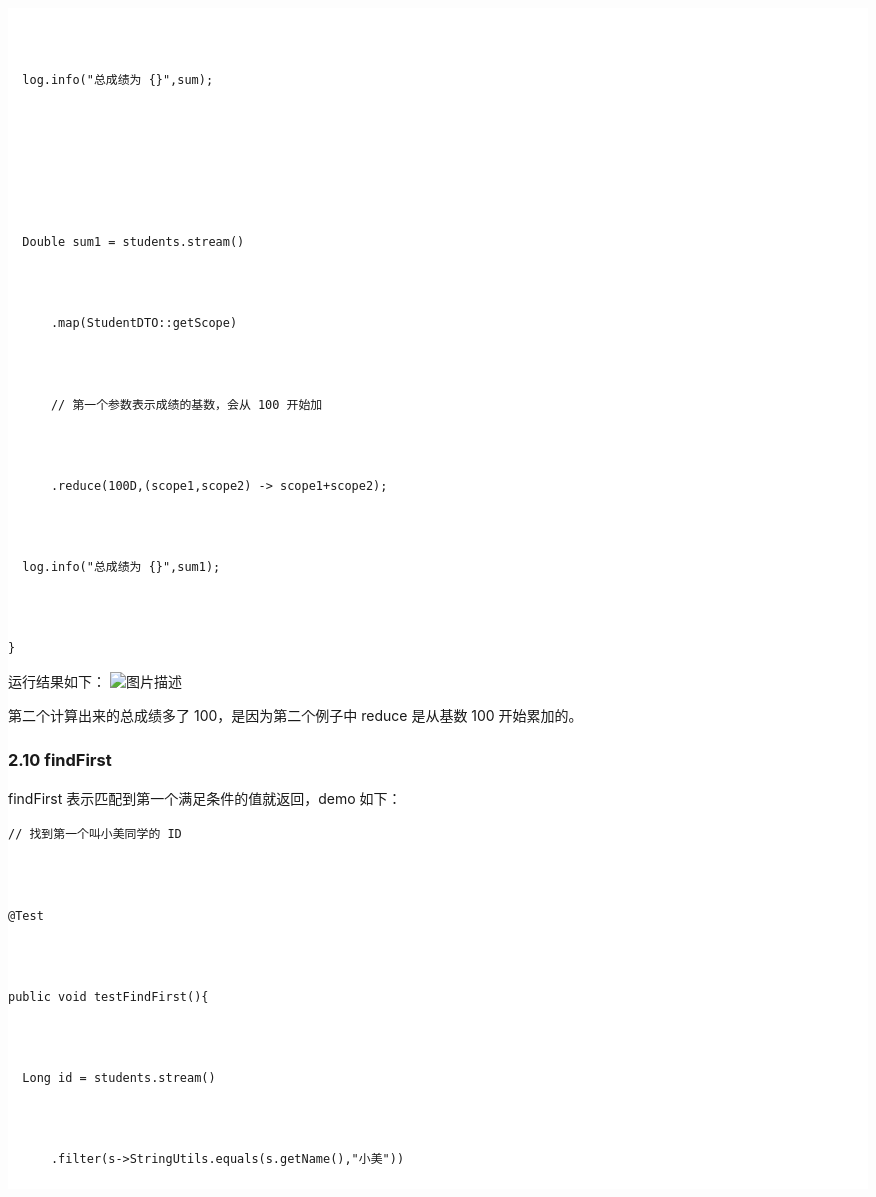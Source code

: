 ```



  log.info("总成绩为 {}",sum);



 



  Double sum1 = students.stream()



      .map(StudentDTO::getScope)



      // 第一个参数表示成绩的基数，会从 100 开始加



      .reduce(100D,(scope1,scope2) -> scope1+scope2);



  log.info("总成绩为 {}",sum1);



}
```

运行结果如下：
![图片描述](aHR0cHM6Ly9pbWcubXVrZXdhbmcuY29tLzVkZDVmZmFhMDAwMTJmZmMxMDQ4MDY2Ny5wbmc)

第二个计算出来的总成绩多了 100，是因为第二个例子中 reduce 是从基数 100 开始累加的。



### 2.10 findFirst

findFirst 表示匹配到第一个满足条件的值就返回，demo 如下：

```
// 找到第一个叫小美同学的 ID



@Test



public void testFindFirst(){



  Long id = students.stream()



      .filter(s->StringUtils.equals(s.getName(),"小美"))


```